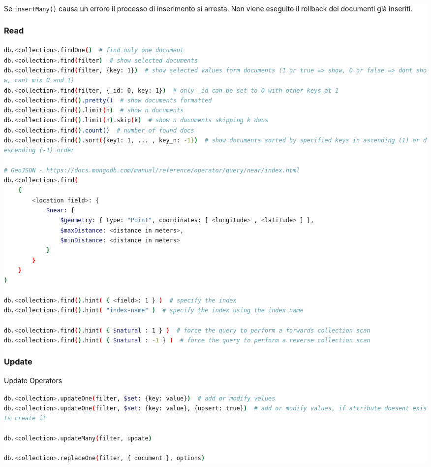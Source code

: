 Se `insertMany()` causa un errore il processo di inserimento si arresta. Non viene eseguito il rollback dei documenti già inseriti.

### Read

```sh
db.<collection>.findOne()  # find only one document
db.<collection>.find(filter)  # show selected documents
db.<collection>.find(filter, {key: 1})  # show selected values form documents (1 or true => show, 0 or false => dont show, cant mix 0 and 1)
db.<collection>.find(filter, {_id: 0, key: 1})  # only _id can be set to 0 with other keys at 1
db.<collection>.find().pretty()  # show documents formatted
db.<collection>.find().limit(n)  # show n documents
db.<collection>.find().limit(n).skip(k)  # show n documents skipping k docs
db.<collection>.find().count()  # number of found docs
db.<collection>.find().sort({key1: 1, ... , key_n: -1})  # show documents sorted by specified keys in ascending (1) or descending (-1) order

# GeoJSON - https://docs.mongodb.com/manual/reference/operator/query/near/index.html
db.<collection>.find(
    {
        <location field>: {
            $near: {
                $geometry: { type: "Point", coordinates: [ <longitude> , <latitude> ] },
                $maxDistance: <distance in meters>,
                $minDistance: <distance in meters>
            }
        }
    }
)

db.<collection>.find().hint( { <field>: 1 } )  # specify the index
db.<collection>.find().hint( "index-name" )  # specify the index using the index name

db.<collection>.find().hint( { $natural : 1 } )  # force the query to perform a forwards collection scan
db.<collection>.find().hint( { $natural : -1 } )  # force the query to perform a reverse collection scan
```

### Update

[Update Operators](https://docs.mongodb.com/manual/reference/operator/update/ "Update Operators Documentation")

```sh
db.<collection>.updateOne(filter, $set: {key: value})  # add or modify values
db.<collection>.updateOne(filter, $set: {key: value}, {upsert: true})  # add or modify values, if attribute doesent exists create it

db.<collection>.updateMany(filter, update)

db.<collection>.replaceOne(filter, { document }, options)
```


[mongodump_docs]: https://docs.mongodb.com/database-tools/mongodump/
[mongorestore_docs]: https://docs.mongodb.com/database-tools/mongorestore/
[AggrStgs]: https://docs.mongodb.com/manual/reference/operator/aggregation-pipeline/